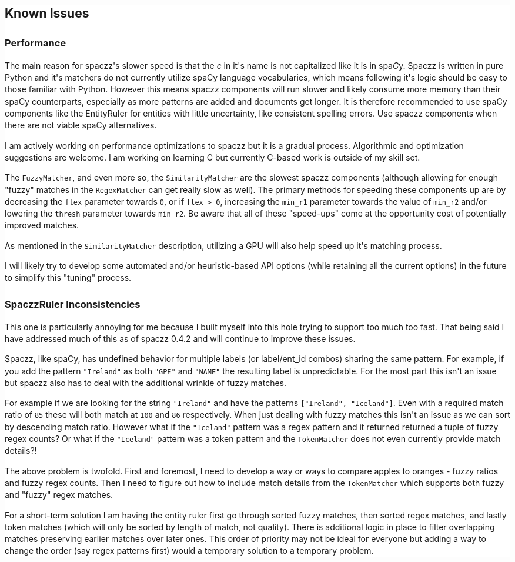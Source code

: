

## Known Issues

### Performance

The main reason for spaczz's slower speed is that the *c* in it's name is not capitalized like it is in spa*C*y.
Spaczz is written in pure Python and it's matchers do not currently utilize spaCy language vocabularies, which means following it's logic should be easy to those familiar with Python. However this means spaczz components will run slower and likely consume more memory than their spaCy counterparts, especially as more patterns are added and documents get longer. It is therefore recommended to use spaCy components like the EntityRuler for entities with little uncertainty, like consistent spelling errors. Use spaczz components when there are not viable spaCy alternatives.

I am actively working on performance optimizations to spaczz but it is a gradual process. Algorithmic and optimization suggestions are welcome. I am working on learning C but currently C-based work is outside of my skill set.

The `FuzzyMatcher`, and even more so, the `SimilarityMatcher` are the slowest spaczz components (although allowing for enough "fuzzy" matches in the `RegexMatcher` can get really slow as well). The primary methods for speeding these components up are by decreasing the `flex` parameter towards `0`, or if `flex > 0`, increasing the `min_r1` parameter towards the value of `min_r2` and/or lowering the `thresh` parameter towards `min_r2`. Be aware that all of these "speed-ups" come at the opportunity cost of potentially improved matches.

As mentioned in the `SimilarityMatcher` description, utilizing a GPU will also help speed up it's matching process.

I will likely try to develop some automated and/or heuristic-based API options (while retaining all the current options) in the future to simplify this "tuning" process.

### SpaczzRuler Inconsistencies

This one is particularly annoying for me because I built myself into this hole trying to support too much too fast. That being said I have addressed much of this as of spaczz 0.4.2 and will continue to improve these issues.

Spaczz, like spaCy, has undefined behavior for multiple labels (or label/ent_id combos) sharing the same pattern. For example, if you add the pattern `"Ireland"` as both `"GPE"` and `"NAME"` the resulting label is unpredictable. For the most part this isn't an issue but spaczz also has to deal with the additional wrinkle of fuzzy matches.

For example if we are looking for the string `"Ireland"` and have the patterns `["Ireland", "Iceland"]`. Even with a required match ratio of `85` these will both match at `100` and `86` respectively. When just dealing with fuzzy matches this isn't an issue as we can sort by descending match ratio. However what if the `"Iceland"` pattern was a regex pattern and it returned returned a tuple of fuzzy regex counts? Or what if the `"Iceland"` pattern was a token pattern and the `TokenMatcher` does not even currently provide match details?!

The above problem is twofold. First and foremost, I need to develop a way or ways to compare apples to oranges - fuzzy ratios and fuzzy regex counts. Then I need to figure out how to include match details from the `TokenMatcher` which supports both fuzzy and "fuzzy" regex matches.

For a short-term solution I am having the entity ruler first go through sorted fuzzy matches, then sorted regex matches, and lastly token matches (which will only be sorted by length of match, not quality). There is additional logic in place to filter overlapping matches preserving earlier matches over later ones. This order of priority may not be ideal for everyone but adding a way to change the order (say regex patterns first) would a temporary solution to a temporary problem.

